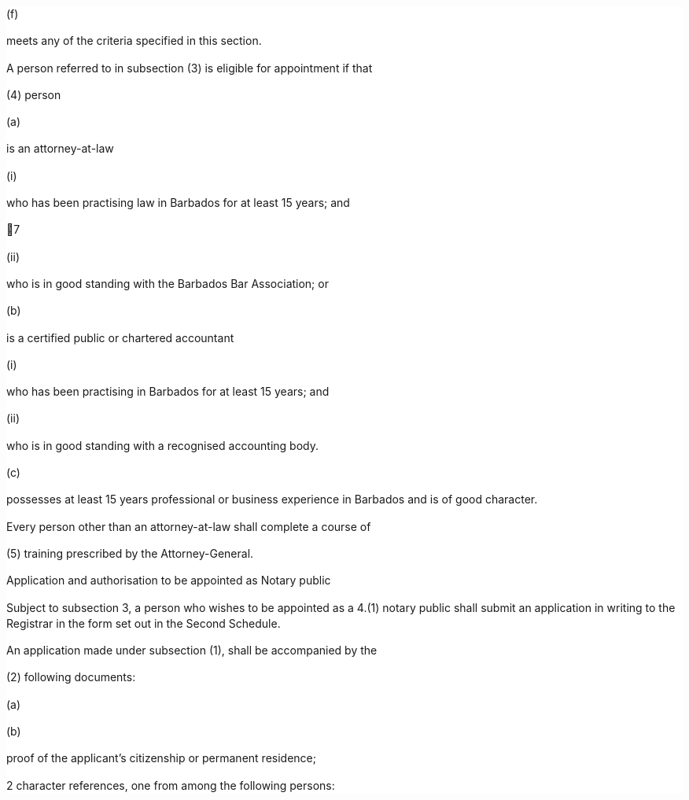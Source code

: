 (f)

meets any of the criteria specified in this section.

A person referred to in subsection (3) is eligible for appointment if that

(4)
person

(a)

is an attorney-at-law

(i)

who has been practising law in Barbados for at least 15 years; and

7

(ii)

who is in good standing with the Barbados Bar Association; or

(b)

is a certified public or chartered accountant

(i)

who has been practising in Barbados for at least 15 years; and

(ii)

who is in good standing with a recognised accounting body.

(c)

possesses  at  least  15  years  professional  or  business  experience  in
Barbados and is of good character.

Every  person  other  than  an  attorney-at-law  shall  complete  a  course  of

(5)
training prescribed by the Attorney-General.

Application and authorisation to be appointed as Notary public

Subject  to  subsection  3,  a  person  who  wishes  to  be  appointed  as  a
4.(1)
notary public shall submit an application in writing to the Registrar in the form
set out in the Second Schedule.

An application made under subsection (1), shall be accompanied by the

(2)
following documents:

(a)

(b)

proof of the applicant’s citizenship or permanent residence;

2 character references, one from among the following persons:
